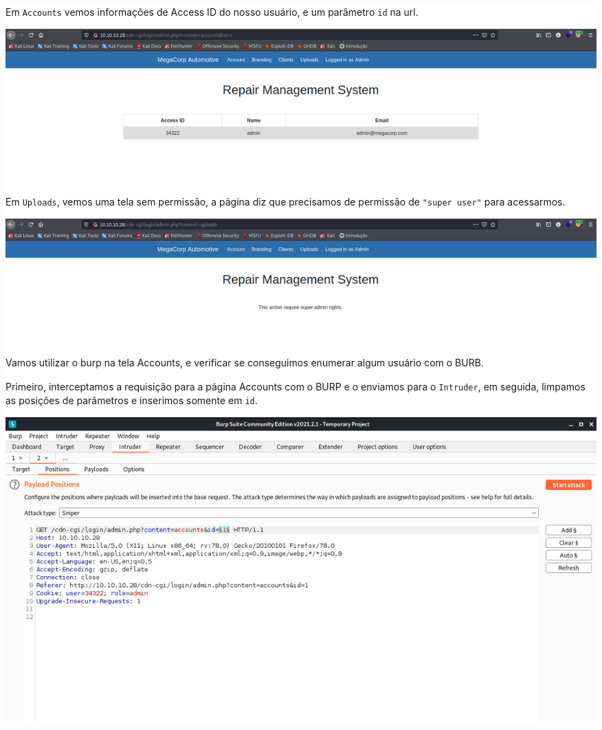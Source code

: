 Em `Accounts` vemos informações de Access ID do nosso usuário, e um parâmetro `id` na url.

<img src="/img/htb/htb-oopsie-6.png">

Em `Uploads`, vemos uma tela sem permissão, a página diz que precisamos de permissão de `"super user"` para acessarmos.

<img src="/img/htb/htb-oopsie-7.png">

Vamos utilizar o burp na tela Accounts, e verificar se conseguimos enumerar algum usuário com o BURB.

Primeiro, interceptamos a requisição para a página Accounts com o BURP e o enviamos para o `Intruder`, em seguida, limpamos as posições de parâmetros e inserimos somente em `id`.

<img src="/img/htb/htb-oopsie-8.png">
